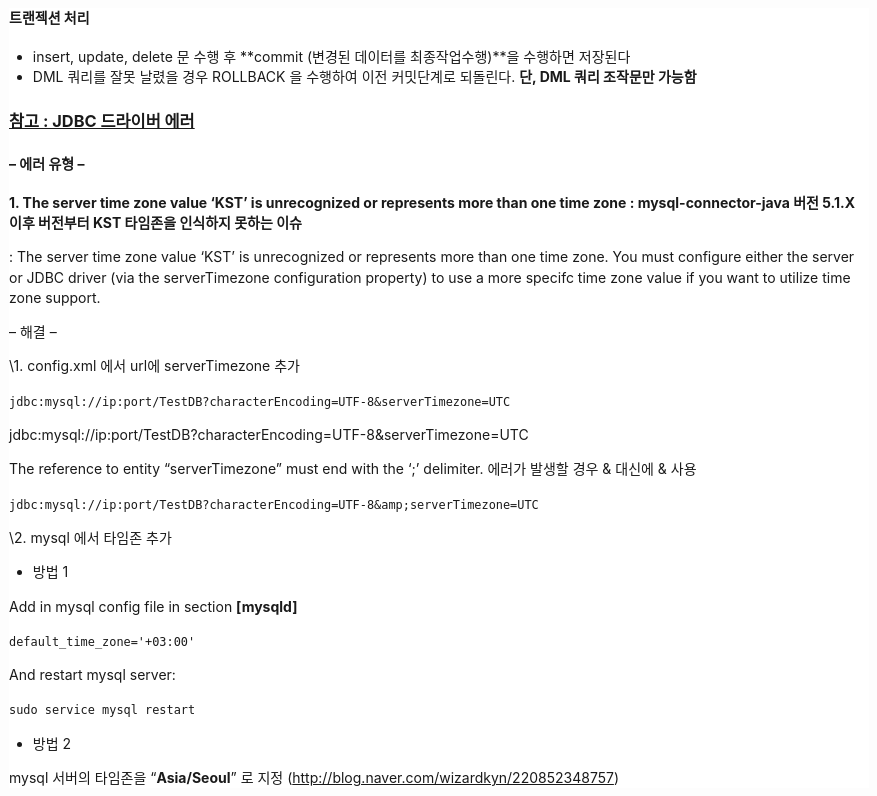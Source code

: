 

#### 트랜젝션 처리

- insert, update, delete 문 수행 후 **commit (변경된 데이터를 최종작업수행)**을 수행하면 저장된다 
- DML 쿼리를 잘못 날렸을 경우 ROLLBACK 을 수행하여 이전 커밋단계로 되돌린다. **단,  DML 쿼리 조작문만 가능함**



### [참고 : JDBC 드라이버 에러](https://yenaworldblog.wordpress.com/2018/01/24/java-mysql-%EC%97%B0%EB%8F%99%EC%8B%9C-%EB%B0%9C%EC%83%9D%ED%95%98%EB%8A%94-%EC%97%90%EB%9F%AC-%EB%AA%A8%EC%9D%8C/)

#### **– 에러 유형 –**

**1. The server time zone value ‘KST’ is unrecognized or represents more than one time zone : mysql-connector-java 버전 5.1.X 이후 버전부터 KST 타임존을 인식하지 못하는 이슈**

: The server time zone value ‘KST’ is unrecognized or represents more than one time zone. You must configure either the server or JDBC driver (via the serverTimezone configuration property) to use a more specifc time zone value if you want to utilize time zone support.

– 해결 –

\1. config.xml 에서 url에 serverTimezone 추가

```
jdbc:mysql://ip:port/TestDB?characterEncoding=UTF-8&serverTimezone=UTC
```

jdbc:mysql://ip:port/TestDB?characterEncoding=UTF-8&serverTimezone=UTC

The reference to entity “serverTimezone” must end with the ‘;’ delimiter. 에러가 발생할 경우 & 대신에 &amp; 사용

```
jdbc:mysql://ip:port/TestDB?characterEncoding=UTF-8&amp;serverTimezone=UTC
```



 

\2. mysql 에서 타임존 추가

- 방법 1

Add in mysql config file in section **[mysqld]**

```
default_time_zone='+03:00'
```

And restart mysql server:

```
sudo service mysql restart
```

 

- 방법 2

mysql 서버의 타임존을 “**Asia/Seoul**” 로 지정 (http://blog.naver.com/wizardkyn/220852348757)
